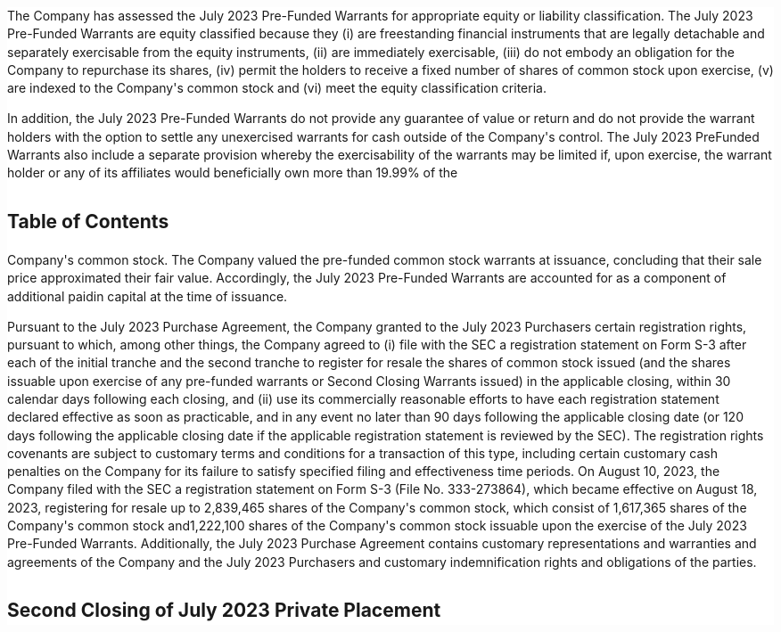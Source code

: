 The Company has assessed the July 2023 Pre-Funded Warrants for appropriate equity or liability classification. The July 2023 Pre-Funded Warrants are equity classified because they (i) are freestanding financial instruments that are legally detachable and separately exercisable from the equity instruments, (ii) are immediately exercisable, (iii) do not embody an obligation for the Company to repurchase its shares, (iv) permit the holders to receive a fixed number of shares of common stock upon exercise, (v) are indexed to the Company's common stock and (vi) meet the equity classification criteria.

In addition, the July 2023 Pre-Funded Warrants do not provide any guarantee of value or return and do not provide the warrant holders with the option to settle any unexercised warrants for cash outside of the Company's control. The July 2023 PreFunded Warrants also include a separate provision whereby the exercisability of the warrants may be limited if, upon exercise, the warrant holder or any of its affiliates would beneficially own more than 19.99% of the

## Table of Contents

Company's common stock. The Company valued the pre-funded common stock warrants at issuance, concluding that their sale price approximated their fair value. Accordingly, the July 2023 Pre-Funded Warrants are accounted for as a component of additional paidin capital at the time of issuance.

Pursuant to the July 2023 Purchase Agreement, the Company granted to the July 2023 Purchasers certain registration rights, pursuant to which, among other things, the Company agreed to (i) file with the SEC a registration statement on Form S-3 after each of the initial tranche and the second tranche to register for resale the shares of common stock issued (and the shares issuable upon exercise of any pre-funded warrants or Second Closing Warrants issued) in the applicable closing, within 30 calendar days following each closing, and (ii) use its commercially reasonable efforts to have each registration statement declared effective as soon as practicable, and in any event no later than 90 days following the applicable closing date (or 120 days following the applicable closing date if the applicable registration statement is reviewed by the SEC). The registration rights covenants are subject to customary terms and conditions for a transaction of this type, including certain customary cash penalties on the Company for its failure to satisfy specified filing and effectiveness time periods. On August 10, 2023, the Company filed with the SEC a registration statement on Form S-3 (File No. 333-273864), which became effective on August 18, 2023, registering for resale up to 2,839,465 shares of the Company's common stock, which consist of 1,617,365 shares of the Company's common stock and1,222,100 shares of the Company's common stock issuable upon the exercise of the July 2023 Pre-Funded Warrants. Additionally, the July 2023 Purchase Agreement contains customary representations and warranties and agreements of the Company and the July 2023 Purchasers and customary indemnification rights and obligations of the parties.

## Second Closing of July 2023 Private Placement
